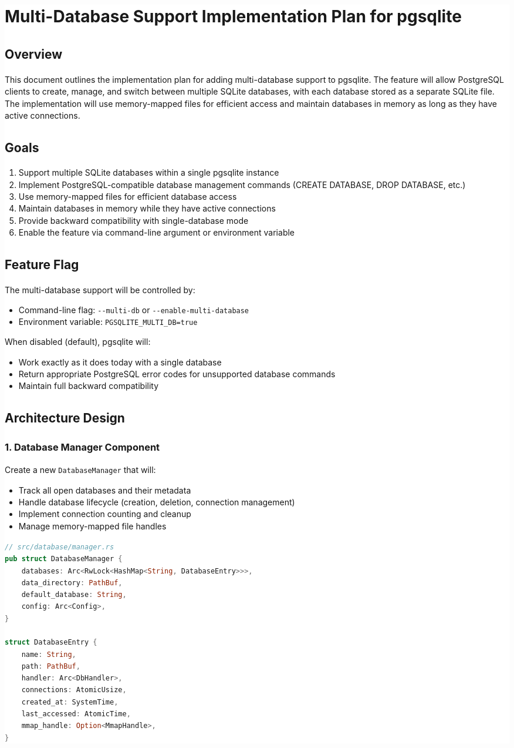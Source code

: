 # Multi-Database Support Implementation Plan for pgsqlite

## Overview

This document outlines the implementation plan for adding multi-database support to pgsqlite. The feature will allow PostgreSQL clients to create, manage, and switch between multiple SQLite databases, with each database stored as a separate SQLite file. The implementation will use memory-mapped files for efficient access and maintain databases in memory as long as they have active connections.

## Goals

1. Support multiple SQLite databases within a single pgsqlite instance
2. Implement PostgreSQL-compatible database management commands (CREATE DATABASE, DROP DATABASE, etc.)
3. Use memory-mapped files for efficient database access
4. Maintain databases in memory while they have active connections
5. Provide backward compatibility with single-database mode
6. Enable the feature via command-line argument or environment variable

## Feature Flag

The multi-database support will be controlled by:
- Command-line flag: `--multi-db` or `--enable-multi-database`
- Environment variable: `PGSQLITE_MULTI_DB=true`

When disabled (default), pgsqlite will:
- Work exactly as it does today with a single database
- Return appropriate PostgreSQL error codes for unsupported database commands
- Maintain full backward compatibility

## Architecture Design

### 1. Database Manager Component

Create a new `DatabaseManager` that will:
- Track all open databases and their metadata
- Handle database lifecycle (creation, deletion, connection management)
- Implement connection counting and cleanup
- Manage memory-mapped file handles

```rust
// src/database/manager.rs
pub struct DatabaseManager {
    databases: Arc<RwLock<HashMap<String, DatabaseEntry>>>,
    data_directory: PathBuf,
    default_database: String,
    config: Arc<Config>,
}

struct DatabaseEntry {
    name: String,
    path: PathBuf,
    handler: Arc<DbHandler>,
    connections: AtomicUsize,
    created_at: SystemTime,
    last_accessed: AtomicTime,
    mmap_handle: Option<MmapHandle>,
}
```
